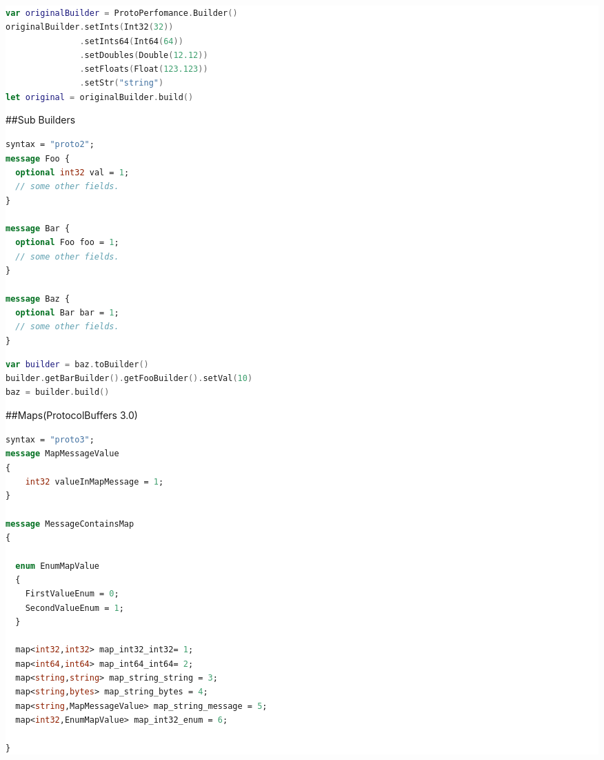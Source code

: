 ```swift
var originalBuilder = ProtoPerfomance.Builder()
originalBuilder.setInts(Int32(32))
               .setInts64(Int64(64))
               .setDoubles(Double(12.12))
               .setFloats(Float(123.123))
               .setStr("string")
let original = originalBuilder.build()
```

##Sub Builders

```protobuf
syntax = "proto2";
message Foo {
  optional int32 val = 1;
  // some other fields.
}

message Bar {
  optional Foo foo = 1;
  // some other fields.
}

message Baz {
  optional Bar bar = 1;
  // some other fields.
}
```

```swift
var builder = baz.toBuilder()
builder.getBarBuilder().getFooBuilder().setVal(10)
baz = builder.build()
```

##Maps(ProtocolBuffers 3.0)
```protobuf
syntax = "proto3";
message MapMessageValue
{
    int32 valueInMapMessage = 1;
}

message MessageContainsMap
{

  enum EnumMapValue
  {
    FirstValueEnum = 0;
    SecondValueEnum = 1;
  }

  map<int32,int32> map_int32_int32= 1;
  map<int64,int64> map_int64_int64= 2;
  map<string,string> map_string_string = 3;
  map<string,bytes> map_string_bytes = 4;
  map<string,MapMessageValue> map_string_message = 5;
  map<int32,EnumMapValue> map_int32_enum = 6;

}
```
